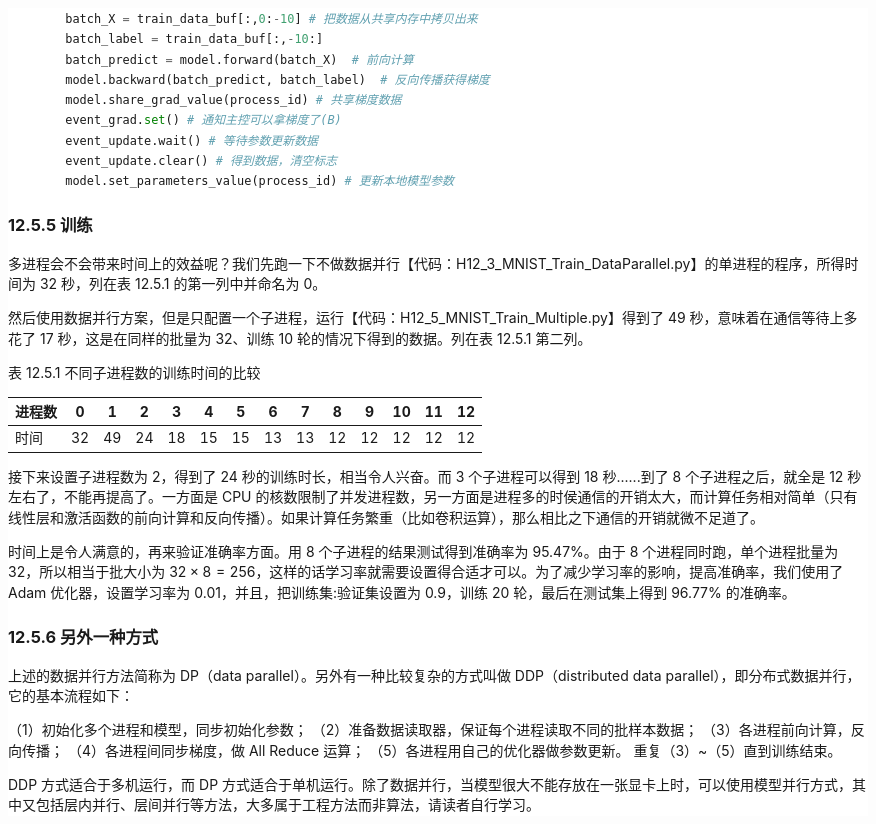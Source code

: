 ```python
        batch_X = train_data_buf[:,0:-10] # 把数据从共享内存中拷贝出来
        batch_label = train_data_buf[:,-10:]
        batch_predict = model.forward(batch_X)  # 前向计算
        model.backward(batch_predict, batch_label)  # 反向传播获得梯度
        model.share_grad_value(process_id) # 共享梯度数据
        event_grad.set() # 通知主控可以拿梯度了(B)
        event_update.wait() # 等待参数更新数据
        event_update.clear() # 得到数据，清空标志
        model.set_parameters_value(process_id) # 更新本地模型参数
```

### 12.5.5 训练

多进程会不会带来时间上的效益呢？我们先跑一下不做数据并行【代码：H12_3_MNIST_Train_DataParallel.py】的单进程的程序，所得时间为 32 秒，列在表 12.5.1 的第一列中并命名为 0。

然后使用数据并行方案，但是只配置一个子进程，运行【代码：H12_5_MNIST_Train_Multiple.py】得到了 49 秒，意味着在通信等待上多花了 17 秒，这是在同样的批量为 32、训练 10 轮的情况下得到的数据。列在表 12.5.1 第二列。

表 12.5.1 不同子进程数的训练时间的比较

|进程数|0|1|2|3|4|5|6|7|8|9|10|11|12|
|-|-|-|-|-|-|-|-|-|-|-|-|-|-|
|时间|32|49|24|18|15|15|13|13|12|12|12|12|12|

接下来设置子进程数为 2，得到了 24 秒的训练时长，相当令人兴奋。而 3 个子进程可以得到 18 秒......到了 8 个子进程之后，就全是 12 秒左右了，不能再提高了。一方面是 CPU 的核数限制了并发进程数，另一方面是进程多的时侯通信的开销太大，而计算任务相对简单（只有线性层和激活函数的前向计算和反向传播）。如果计算任务繁重（比如卷积运算），那么相比之下通信的开销就微不足道了。

时间上是令人满意的，再来验证准确率方面。用 8 个子进程的结果测试得到准确率为 95.47%。由于 8 个进程同时跑，单个进程批量为 32，所以相当于批大小为 $32 \times 8=256$，这样的话学习率就需要设置得合适才可以。为了减少学习率的影响，提高准确率，我们使用了 Adam 优化器，设置学习率为 0.01，并且，把训练集:验证集设置为 0.9，训练 20 轮，最后在测试集上得到 96.77% 的准确率。

### 12.5.6 另外一种方式

上述的数据并行方法简称为 DP（data parallel）。另外有一种比较复杂的方式叫做 DDP（distributed data parallel），即分布式数据并行，它的基本流程如下：

（1）初始化多个进程和模型，同步初始化参数；
（2）准备数据读取器，保证每个进程读取不同的批样本数据；
（3）各进程前向计算，反向传播；
（4）各进程间同步梯度，做 All Reduce 运算；
（5）各进程用自己的优化器做参数更新。
重复（3）~（5）直到训练结束。

DDP 方式适合于多机运行，而 DP 方式适合于单机运行。除了数据并行，当模型很大不能存放在一张显卡上时，可以使用模型并行方式，其中又包括层内并行、层间并行等方法，大多属于工程方法而非算法，请读者自行学习。
